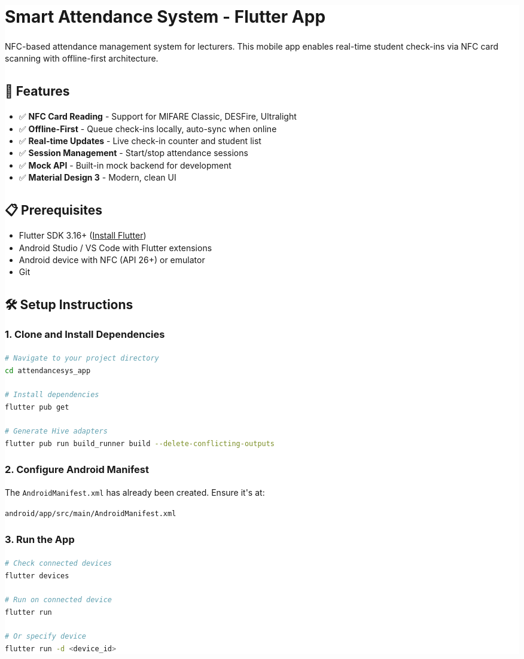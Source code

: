 # Smart Attendance System - Flutter App

NFC-based attendance management system for lecturers. This mobile app enables real-time student check-ins via NFC card scanning with offline-first architecture.

## 🚀 Features

- ✅ **NFC Card Reading** - Support for MIFARE Classic, DESFire, Ultralight
- ✅ **Offline-First** - Queue check-ins locally, auto-sync when online
- ✅ **Real-time Updates** - Live check-in counter and student list
- ✅ **Session Management** - Start/stop attendance sessions
- ✅ **Mock API** - Built-in mock backend for development
- ✅ **Material Design 3** - Modern, clean UI

## 📋 Prerequisites

- Flutter SDK 3.16+ ([Install Flutter](https://docs.flutter.dev/get-started/install))
- Android Studio / VS Code with Flutter extensions
- Android device with NFC (API 26+) or emulator
- Git

## 🛠️ Setup Instructions

### 1. Clone and Install Dependencies

```bash
# Navigate to your project directory
cd attendancesys_app

# Install dependencies
flutter pub get

# Generate Hive adapters
flutter pub run build_runner build --delete-conflicting-outputs
```

### 2. Configure Android Manifest

The `AndroidManifest.xml` has already been created. Ensure it's at:
```
android/app/src/main/AndroidManifest.xml
```

### 3. Run the App

```bash
# Check connected devices
flutter devices

# Run on connected device
flutter run

# Or specify device
flutter run -d <device_id>
```
